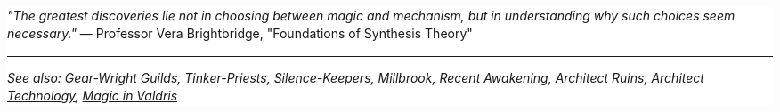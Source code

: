 *"The greatest discoveries lie not in choosing between magic and mechanism, but in understanding why such choices seem necessary."*
— Professor Vera Brightbridge, "Foundations of Synthesis Theory"

---

*See also: [Gear-Wright Guilds](Gear-Wright%20Guilds.md), [Tinker-Priests](Tinker-Priests.md), [Silence-Keepers](Silence-Keepers.md), [Millbrook](Millbrook.md), [Recent Awakening](Timeline.md), [Architect Ruins](Architect%20Ruins.md), [Architect Technology](Architect%20Technology.md), [Magic in Valdris](Magic%20in%20Valdris.md)*
